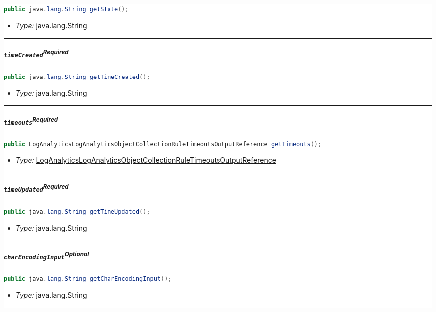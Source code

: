 ```java
public java.lang.String getState();
```

- *Type:* java.lang.String

---

##### `timeCreated`<sup>Required</sup> <a name="timeCreated" id="rhizo-co-terraform-provider-oci.logAnalyticsLogAnalyticsObjectCollectionRule.LogAnalyticsLogAnalyticsObjectCollectionRule.property.timeCreated"></a>

```java
public java.lang.String getTimeCreated();
```

- *Type:* java.lang.String

---

##### `timeouts`<sup>Required</sup> <a name="timeouts" id="rhizo-co-terraform-provider-oci.logAnalyticsLogAnalyticsObjectCollectionRule.LogAnalyticsLogAnalyticsObjectCollectionRule.property.timeouts"></a>

```java
public LogAnalyticsLogAnalyticsObjectCollectionRuleTimeoutsOutputReference getTimeouts();
```

- *Type:* <a href="#rhizo-co-terraform-provider-oci.logAnalyticsLogAnalyticsObjectCollectionRule.LogAnalyticsLogAnalyticsObjectCollectionRuleTimeoutsOutputReference">LogAnalyticsLogAnalyticsObjectCollectionRuleTimeoutsOutputReference</a>

---

##### `timeUpdated`<sup>Required</sup> <a name="timeUpdated" id="rhizo-co-terraform-provider-oci.logAnalyticsLogAnalyticsObjectCollectionRule.LogAnalyticsLogAnalyticsObjectCollectionRule.property.timeUpdated"></a>

```java
public java.lang.String getTimeUpdated();
```

- *Type:* java.lang.String

---

##### `charEncodingInput`<sup>Optional</sup> <a name="charEncodingInput" id="rhizo-co-terraform-provider-oci.logAnalyticsLogAnalyticsObjectCollectionRule.LogAnalyticsLogAnalyticsObjectCollectionRule.property.charEncodingInput"></a>

```java
public java.lang.String getCharEncodingInput();
```

- *Type:* java.lang.String

---